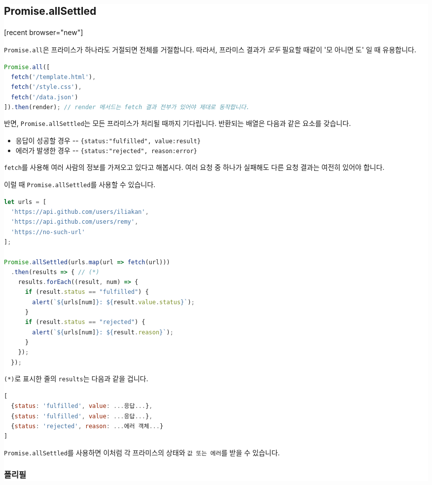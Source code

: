 ## Promise.allSettled

[recent browser="new"]

`Promise.all`은 프라미스가 하나라도 거절되면 전체를 거절합니다. 따라서, 프라미스 결과가 *모두* 필요할 때같이 '모 아니면 도' 일 때 유용합니다.

```js
Promise.all([
  fetch('/template.html'),
  fetch('/style.css'),
  fetch('/data.json')
]).then(render); // render 메서드는 fetch 결과 전부가 있어야 제대로 동작합니다.
```

반면, `Promise.allSettled`는 모든 프라미스가 처리될 때까지 기다립니다. 반환되는 배열은 다음과 같은 요소를 갖습니다.

- 응답이 성공할 경우 -- `{status:"fulfilled", value:result}`
- 에러가 발생한 경우 -- `{status:"rejected", reason:error}`

`fetch`를 사용해 여러 사람의 정보를 가져오고 있다고 해봅시다. 여러 요청 중 하나가 실패해도 다른 요청 결과는 여전히 있어야 합니다.

이럴 때 `Promise.allSettled`를 사용할 수 있습니다.

```js run
let urls = [
  'https://api.github.com/users/iliakan',
  'https://api.github.com/users/remy',
  'https://no-such-url'
];

Promise.allSettled(urls.map(url => fetch(url)))
  .then(results => { // (*)
    results.forEach((result, num) => {
      if (result.status == "fulfilled") {
        alert(`${urls[num]}: ${result.value.status}`);
      }
      if (result.status == "rejected") {
        alert(`${urls[num]}: ${result.reason}`);
      }
    });
  });
```

`(*)`로 표시한 줄의 `results`는 다음과 같을 겁니다.
```js
[
  {status: 'fulfilled', value: ...응답...},
  {status: 'fulfilled', value: ...응답...},
  {status: 'rejected', reason: ...에러 객체...}
]
```

`Promise.allSettled`를 사용하면 이처럼 각 프라미스의 상태와 `값 또는 에러`를 받을 수 있습니다.

### 폴리필
